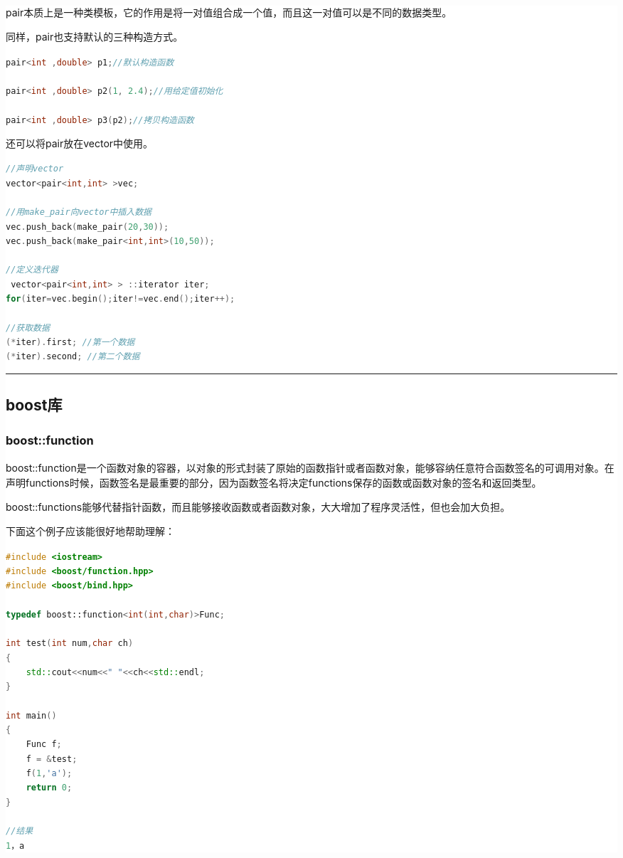 pair本质上是一种类模板，它的作用是将一对值组合成一个值，而且这一对值可以是不同的数据类型。

同样，pair也支持默认的三种构造方式。

```cpp
pair<int ,double> p1;//默认构造函数

pair<int ,double> p2(1, 2.4);//用给定值初始化

pair<int ,double> p3(p2);//拷贝构造函数
```

还可以将pair放在vector中使用。

```cpp
//声明vector
vector<pair<int,int> >vec;

//用make_pair向vector中插入数据
vec.push_back(make_pair(20,30)); 
vec.push_back(make_pair<int,int>(10,50));

//定义迭代器
 vector<pair<int,int> > ::iterator iter;
for(iter=vec.begin();iter!=vec.end();iter++);

//获取数据
(*iter).first; //第一个数据
(*iter).second; //第二个数据
```

---

## boost库

### boost::function

boost::function是一个函数对象的容器，以对象的形式封装了原始的函数指针或者函数对象，能够容纳任意符合函数签名的可调用对象。在声明functions时候，函数签名是最重要的部分，因为函数签名将决定functions保存的函数或函数对象的签名和返回类型。

boost::functions能够代替指针函数，而且能够接收函数或者函数对象，大大增加了程序灵活性，但也会加大负担。

下面这个例子应该能很好地帮助理解：

```cpp
#include <iostream>
#include <boost/function.hpp>
#include <boost/bind.hpp>

typedef boost::function<int(int,char)>Func;

int test(int num,char ch)
{
    std::cout<<num<<" "<<ch<<std::endl;
}

int main()
{
    Func f;
    f = &test;
    f(1,'a');
    return 0;
}

//结果
1，a
```
